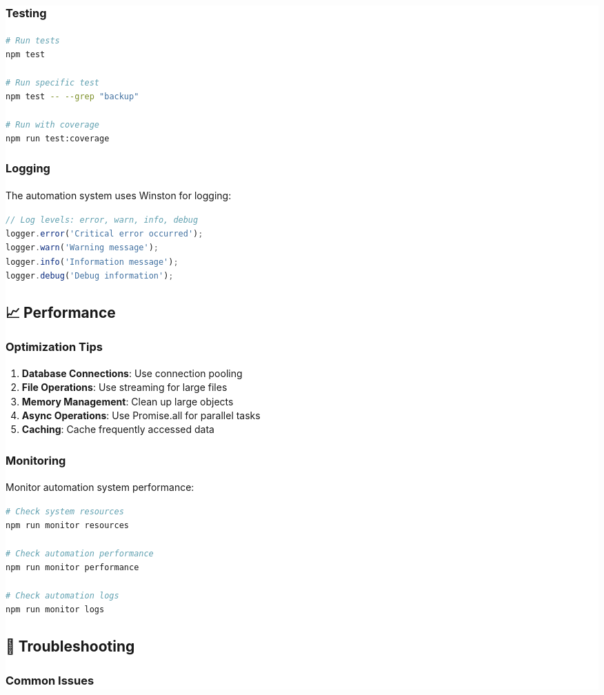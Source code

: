 ### Testing

```bash
# Run tests
npm test

# Run specific test
npm test -- --grep "backup"

# Run with coverage
npm run test:coverage
```

### Logging

The automation system uses Winston for logging:

```javascript
// Log levels: error, warn, info, debug
logger.error('Critical error occurred');
logger.warn('Warning message');
logger.info('Information message');
logger.debug('Debug information');
```

## 📈 Performance

### Optimization Tips

1. **Database Connections**: Use connection pooling
2. **File Operations**: Use streaming for large files
3. **Memory Management**: Clean up large objects
4. **Async Operations**: Use Promise.all for parallel tasks
5. **Caching**: Cache frequently accessed data

### Monitoring

Monitor automation system performance:

```bash
# Check system resources
npm run monitor resources

# Check automation performance
npm run monitor performance

# Check automation logs
npm run monitor logs
```

## 🚨 Troubleshooting

### Common Issues
